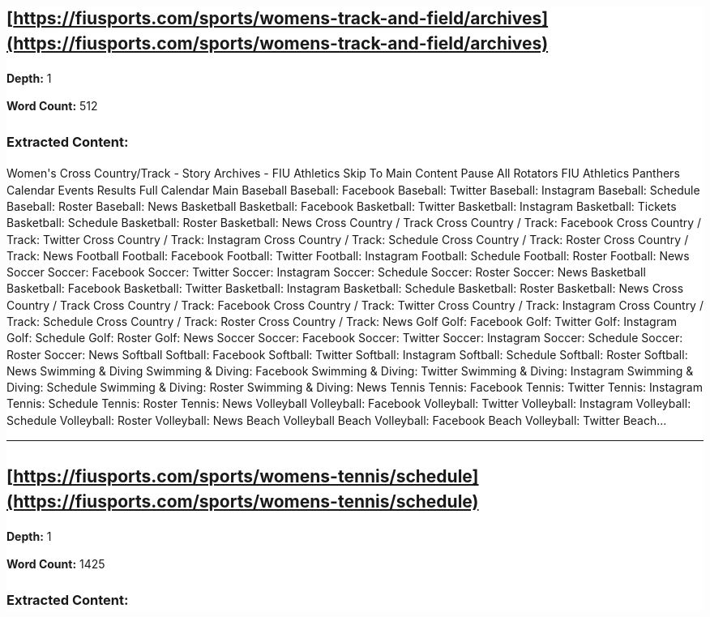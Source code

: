 
## [https://fiusports.com/sports/womens-track-and-field/archives](https://fiusports.com/sports/womens-track-and-field/archives)

**Depth:** 1

**Word Count:** 512

### Extracted Content:

Women's Cross Country/Track - Story Archives - FIU Athletics Skip To Main Content Pause All Rotators FIU Athletics Panthers Calendar Events Results Full Calendar Main Baseball Baseball: Facebook Baseball: Twitter Baseball: Instagram Baseball: Schedule Baseball: Roster Baseball: News Basketball Basketball: Facebook Basketball: Twitter Basketball: Instagram Basketball: Tickets Basketball: Schedule Basketball: Roster Basketball: News Cross Country / Track Cross Country / Track: Facebook Cross Country / Track: Twitter Cross Country / Track: Instagram Cross Country / Track: Schedule Cross Country / Track: Roster Cross Country / Track: News Football Football: Facebook Football: Twitter Football: Instagram Football: Schedule Football: Roster Football: News Soccer Soccer: Facebook Soccer: Twitter Soccer: Instagram Soccer: Schedule Soccer: Roster Soccer: News Basketball Basketball: Facebook Basketball: Twitter Basketball: Instagram Basketball: Schedule Basketball: Roster Basketball: News Cross Country / Track Cross Country / Track: Facebook Cross Country / Track: Twitter Cross Country / Track: Instagram Cross Country / Track: Schedule Cross Country / Track: Roster Cross Country / Track: News Golf Golf: Facebook Golf: Twitter Golf: Instagram Golf: Schedule Golf: Roster Golf: News Soccer Soccer: Facebook Soccer: Twitter Soccer: Instagram Soccer: Schedule Soccer: Roster Soccer: News Softball Softball: Facebook Softball: Twitter Softball: Instagram Softball: Schedule Softball: Roster Softball: News Swimming & Diving Swimming & Diving: Facebook Swimming & Diving: Twitter Swimming & Diving: Instagram Swimming & Diving: Schedule Swimming & Diving: Roster Swimming & Diving: News Tennis Tennis: Facebook Tennis: Twitter Tennis: Instagram Tennis: Schedule Tennis: Roster Tennis: News Volleyball Volleyball: Facebook Volleyball: Twitter Volleyball: Instagram Volleyball: Schedule Volleyball: Roster Volleyball: News Beach Volleyball Beach Volleyball: Facebook Beach Volleyball: Twitter Beach...

---

## [https://fiusports.com/sports/womens-tennis/schedule](https://fiusports.com/sports/womens-tennis/schedule)

**Depth:** 1

**Word Count:** 1425

### Extracted Content:

